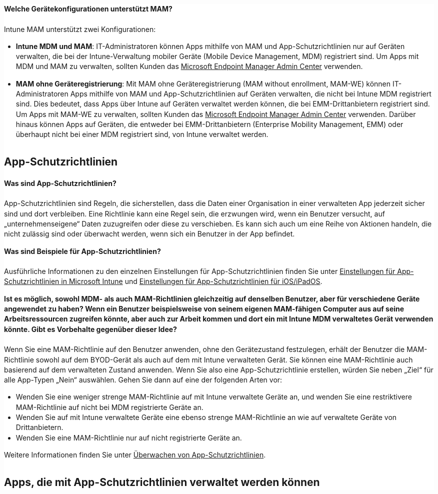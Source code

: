 **Welche Gerätekonfigurationen unterstützt MAM?**<br></br>
Intune MAM unterstützt zwei Konfigurationen:
- **Intune MDM und MAM**: IT-Administratoren können Apps mithilfe von MAM und App-Schutzrichtlinien nur auf Geräten verwalten, die bei der Intune-Verwaltung mobiler Geräte (Mobile Device Management, MDM) registriert sind. Um Apps mit MDM und MAM zu verwalten, sollten Kunden das [Microsoft Endpoint Manager Admin Center](https://go.microsoft.com/fwlink/?linkid=2109431) verwenden.

- **MAM ohne Geräteregistrierung**: Mit MAM ohne Geräteregistrierung (MAM without enrollment, MAM-WE) können IT-Administratoren Apps mithilfe von MAM und App-Schutzrichtlinien auf Geräten verwalten, die nicht bei Intune MDM registriert sind. Dies bedeutet, dass Apps über Intune auf Geräten verwaltet werden können, die bei EMM-Drittanbietern registriert sind. Um Apps mit MAM-WE zu verwalten, sollten Kunden das [Microsoft Endpoint Manager Admin Center](https://go.microsoft.com/fwlink/?linkid=2109431) verwenden. Darüber hinaus können Apps auf Geräten, die entweder bei EMM-Drittanbietern (Enterprise Mobility Management, EMM) oder überhaupt nicht bei einer MDM registriert sind, von Intune verwaltet werden.


## <a name="app-protection-policies"></a>App-Schutzrichtlinien

**Was sind App-Schutzrichtlinien?**<br></br>
App-Schutzrichtlinien sind Regeln, die sicherstellen, dass die Daten einer Organisation in einer verwalteten App jederzeit sicher sind und dort verbleiben. Eine Richtlinie kann eine Regel sein, die erzwungen wird, wenn ein Benutzer versucht, auf „unternehmenseigene“ Daten zuzugreifen oder diese zu verschieben. Es kann sich auch um eine Reihe von Aktionen handeln, die nicht zulässig sind oder überwacht werden, wenn sich ein Benutzer in der App befindet.

**Was sind Beispiele für App-Schutzrichtlinien?**<br></br>
Ausführliche Informationen zu den einzelnen Einstellungen für App-Schutzrichtlinien finden Sie unter [Einstellungen für App-Schutzrichtlinien in Microsoft Intune](app-protection-policy-settings-android.md) und [Einstellungen für App-Schutzrichtlinien für iOS/iPadOS](app-protection-policy-settings-ios.md).

**Ist es möglich, sowohl MDM- als auch MAM-Richtlinien gleichzeitig auf denselben Benutzer, aber für verschiedene Geräte angewendet zu haben? Wenn ein Benutzer beispielsweise von seinem eigenen MAM-fähigen Computer aus auf seine Arbeitsressourcen zugreifen könnte, aber auch zur Arbeit kommen und dort ein mit Intune MDM verwaltetes Gerät verwenden könnte. Gibt es Vorbehalte gegenüber dieser Idee?**<br></br>
Wenn Sie eine MAM-Richtlinie auf den Benutzer anwenden, ohne den Gerätezustand festzulegen, erhält der Benutzer die MAM-Richtlinie sowohl auf dem BYOD-Gerät als auch auf dem mit Intune verwalteten Gerät. Sie können eine MAM-Richtlinie auch basierend auf dem verwalteten Zustand anwenden. Wenn Sie also eine App-Schutzrichtlinie erstellen, würden Sie neben „Ziel“ für alle App-Typen „Nein“ auswählen. Gehen Sie dann auf eine der folgenden Arten vor:
- Wenden Sie eine weniger strenge MAM-Richtlinie auf mit Intune verwaltete Geräte an, und wenden Sie eine restriktivere MAM-Richtlinie auf nicht bei MDM registrierte Geräte an.
-   Wenden Sie auf mit Intune verwaltete Geräte eine ebenso strenge MAM-Richtlinie an wie auf verwaltete Geräte von Drittanbietern.
- Wenden Sie eine MAM-Richtlinie nur auf nicht registrierte Geräte an.

Weitere Informationen finden Sie unter [Überwachen von App-Schutzrichtlinien](app-protection-policies-monitor.md).

## <a name="apps-you-can-manage-with-app-protection-policies"></a>Apps, die mit App-Schutzrichtlinien verwaltet werden können
